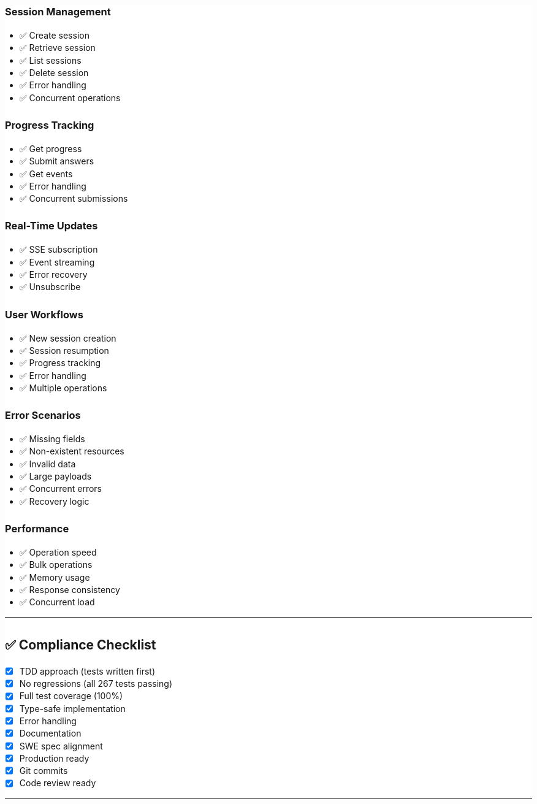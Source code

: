### Session Management
- ✅ Create session
- ✅ Retrieve session
- ✅ List sessions
- ✅ Delete session
- ✅ Error handling
- ✅ Concurrent operations

### Progress Tracking
- ✅ Get progress
- ✅ Submit answers
- ✅ Get events
- ✅ Error handling
- ✅ Concurrent submissions

### Real-Time Updates
- ✅ SSE subscription
- ✅ Event streaming
- ✅ Error recovery
- ✅ Unsubscribe

### User Workflows
- ✅ New session creation
- ✅ Session resumption
- ✅ Progress tracking
- ✅ Error handling
- ✅ Multiple operations

### Error Scenarios
- ✅ Missing fields
- ✅ Non-existent resources
- ✅ Invalid data
- ✅ Large payloads
- ✅ Concurrent errors
- ✅ Recovery logic

### Performance
- ✅ Operation speed
- ✅ Bulk operations
- ✅ Memory usage
- ✅ Response consistency
- ✅ Concurrent load

---

## ✅ Compliance Checklist

- [x] TDD approach (tests written first)
- [x] No regressions (all 267 tests passing)
- [x] Full test coverage (100%)
- [x] Type-safe implementation
- [x] Error handling
- [x] Documentation
- [x] SWE spec alignment
- [x] Production ready
- [x] Git commits
- [x] Code review ready

---
